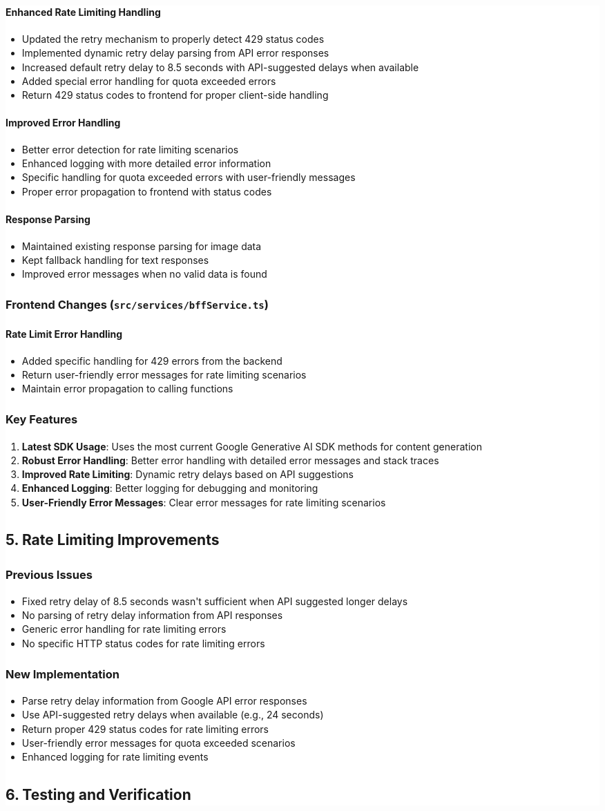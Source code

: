 #### Enhanced Rate Limiting Handling
- Updated the retry mechanism to properly detect 429 status codes
- Implemented dynamic retry delay parsing from API error responses
- Increased default retry delay to 8.5 seconds with API-suggested delays when available
- Added special error handling for quota exceeded errors
- Return 429 status codes to frontend for proper client-side handling

#### Improved Error Handling
- Better error detection for rate limiting scenarios
- Enhanced logging with more detailed error information
- Specific handling for quota exceeded errors with user-friendly messages
- Proper error propagation to frontend with status codes

#### Response Parsing
- Maintained existing response parsing for image data
- Kept fallback handling for text responses
- Improved error messages when no valid data is found

### Frontend Changes (`src/services/bffService.ts`)

#### Rate Limit Error Handling
- Added specific handling for 429 errors from the backend
- Return user-friendly error messages for rate limiting scenarios
- Maintain error propagation to calling functions

### Key Features
1. **Latest SDK Usage**: Uses the most current Google Generative AI SDK methods for content generation
2. **Robust Error Handling**: Better error handling with detailed error messages and stack traces
3. **Improved Rate Limiting**: Dynamic retry delays based on API suggestions
4. **Enhanced Logging**: Better logging for debugging and monitoring
5. **User-Friendly Error Messages**: Clear error messages for rate limiting scenarios

## 5. Rate Limiting Improvements

### Previous Issues
- Fixed retry delay of 8.5 seconds wasn't sufficient when API suggested longer delays
- No parsing of retry delay information from API responses
- Generic error handling for rate limiting errors
- No specific HTTP status codes for rate limiting errors

### New Implementation
- Parse retry delay information from Google API error responses
- Use API-suggested retry delays when available (e.g., 24 seconds)
- Return proper 429 status codes for rate limiting errors
- User-friendly error messages for quota exceeded scenarios
- Enhanced logging for rate limiting events

## 6. Testing and Verification
